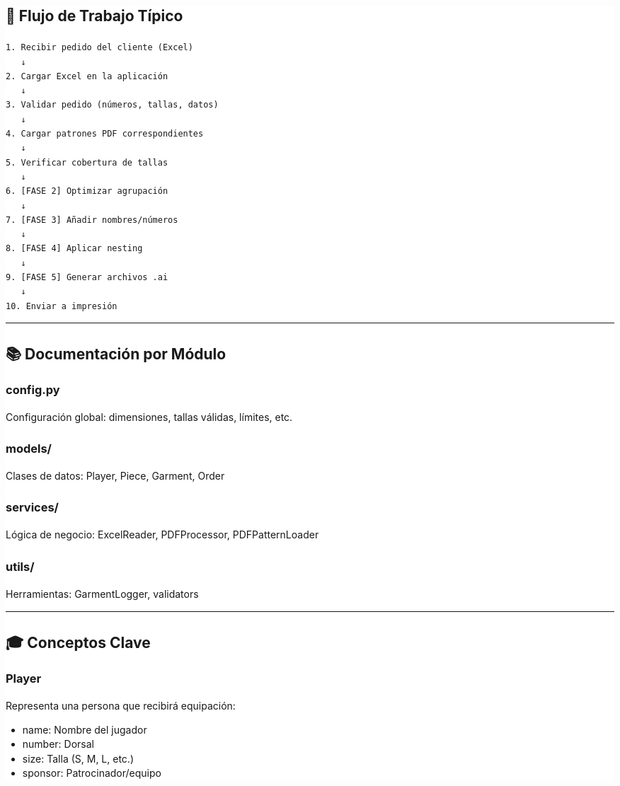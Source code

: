 
## 🔄 Flujo de Trabajo Típico

```
1. Recibir pedido del cliente (Excel)
   ↓
2. Cargar Excel en la aplicación
   ↓
3. Validar pedido (números, tallas, datos)
   ↓
4. Cargar patrones PDF correspondientes
   ↓
5. Verificar cobertura de tallas
   ↓
6. [FASE 2] Optimizar agrupación
   ↓
7. [FASE 3] Añadir nombres/números
   ↓
8. [FASE 4] Aplicar nesting
   ↓
9. [FASE 5] Generar archivos .ai
   ↓
10. Enviar a impresión
```

---

## 📚 Documentación por Módulo

### config.py
Configuración global: dimensiones, tallas válidas, límites, etc.

### models/
Clases de datos: Player, Piece, Garment, Order

### services/
Lógica de negocio: ExcelReader, PDFProcessor, PDFPatternLoader

### utils/
Herramientas: GarmentLogger, validators

---

## 🎓 Conceptos Clave

### Player
Representa una persona que recibirá equipación:
- name: Nombre del jugador
- number: Dorsal
- size: Talla (S, M, L, etc.)
- sponsor: Patrocinador/equipo
